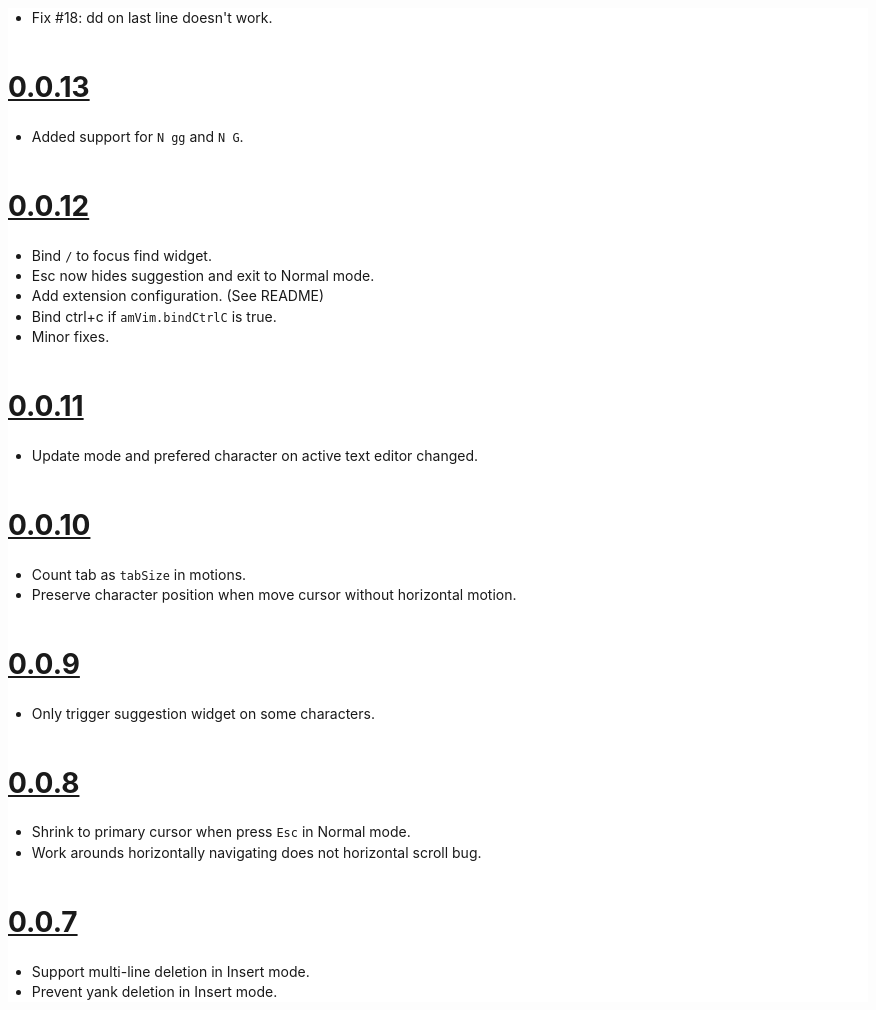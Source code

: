 - Fix #18: dd on last line doesn't work.


# [0.0.13](https://github.com/aioutecism/amVim-for-VSCode/releases/tag/0.0.13)

- Added support for `N gg` and `N G`.


# [0.0.12](https://github.com/aioutecism/amVim-for-VSCode/releases/tag/0.0.12)

- Bind `/` to focus find widget.
- Esc now hides suggestion and exit to Normal mode.
- Add extension configuration. (See README)
- Bind ctrl+c if `amVim.bindCtrlC` is true.
- Minor fixes.


# [0.0.11](https://github.com/aioutecism/amVim-for-VSCode/releases/tag/0.0.11)

- Update mode and prefered character on active text editor changed.


# [0.0.10](https://github.com/aioutecism/amVim-for-VSCode/releases/tag/0.0.10)

- Count tab as `tabSize` in motions.
- Preserve character position when move cursor without horizontal motion.


# [0.0.9](https://github.com/aioutecism/amVim-for-VSCode/releases/tag/0.0.9)

- Only trigger suggestion widget on some characters.


# [0.0.8](https://github.com/aioutecism/amVim-for-VSCode/releases/tag/0.0.8)

- Shrink to primary cursor when press `Esc` in Normal mode.
- Work arounds horizontally navigating does not horizontal scroll bug.


# [0.0.7](https://github.com/aioutecism/amVim-for-VSCode/releases/tag/0.0.7)

- Support multi-line deletion in Insert mode.
- Prevent yank deletion in Insert mode.
